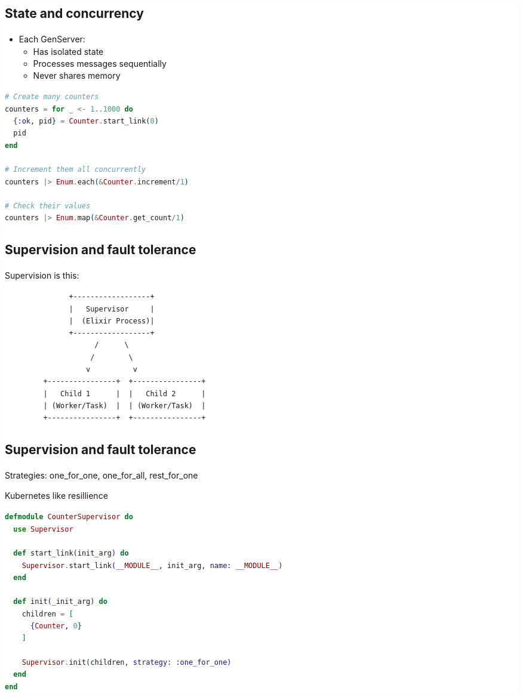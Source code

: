 

## State and concurrency

+ Each GenServer:
  - Has isolated state
  - Processes messages sequentially
  - Never shares memory

```elixir
# Create many counters
counters = for _ <- 1..1000 do
  {:ok, pid} = Counter.start_link(0)
  pid
end

# Increment them all concurrently
counters |> Enum.each(&Counter.increment/1)

# Check their values
counters |> Enum.map(&Counter.get_count/1)
```



## Supervision and fault tolerance

Supervision is this:
```
               +------------------+
               |   Supervisor     |
               |  (Elixir Process)|
               +------------------+
                     /      \
                    /        \
                   v          v
         +----------------+  +----------------+
         |   Child 1      |  |   Child 2      |
         | (Worker/Task)  |  | (Worker/Task)  |
         +----------------+  +----------------+
```
## Supervision and fault tolerance

Strategies: one_for_one, one_for_all, rest_for_one

Kubernetes like resillience


```elixir
defmodule CounterSupervisor do
  use Supervisor

  def start_link(init_arg) do
    Supervisor.start_link(__MODULE__, init_arg, name: __MODULE__)
  end

  def init(_init_arg) do
    children = [
      {Counter, 0}
    ]

    Supervisor.init(children, strategy: :one_for_one)
  end
end
```
